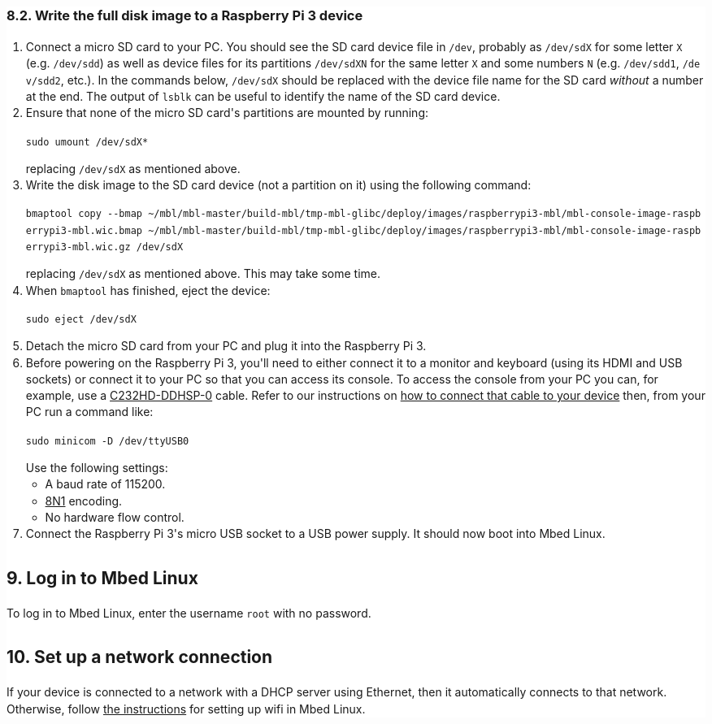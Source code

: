 ### 8.2. Write the full disk image to a Raspberry Pi 3 device

1. Connect a micro SD card to your PC. You should see the SD card device file in `/dev`, probably as `/dev/sdX` for some letter `X` (e.g. `/dev/sdd`) as well as device files for its partitions `/dev/sdXN` for the same letter `X` and some numbers `N` (e.g. `/dev/sdd1`, `/dev/sdd2`, etc.). In the commands below, `/dev/sdX` should be replaced with the device file name for the SD card _without_ a number at the end. The output of `lsblk` can be useful to identify the name of the SD card device.
1. Ensure that none of the micro SD card's partitions are mounted by running:
    ```
    sudo umount /dev/sdX*
    ```
    replacing `/dev/sdX` as mentioned above.
1. Write the disk image to the SD card device (not a partition on it) using the following command:
    ```
    bmaptool copy --bmap ~/mbl/mbl-master/build-mbl/tmp-mbl-glibc/deploy/images/raspberrypi3-mbl/mbl-console-image-raspberrypi3-mbl.wic.bmap ~/mbl/mbl-master/build-mbl/tmp-mbl-glibc/deploy/images/raspberrypi3-mbl/mbl-console-image-raspberrypi3-mbl.wic.gz /dev/sdX
    ```
    replacing `/dev/sdX` as mentioned above. This may take some time.
1. When `bmaptool` has finished, eject the device:
    ```
    sudo eject /dev/sdX
    ```
1. Detach the micro SD card from your PC and plug it into the Raspberry Pi 3.
1. Before powering on the Raspberry Pi 3, you'll need to either connect it to a monitor and keyboard (using its HDMI and USB sockets) or connect it to your PC so that you can access its console. To access the console from your PC you can, for example, use a [C232HD-DDHSP-0](http://www.ftdichip.com/Support/Documents/DataSheets/Cables/DS_C232HD_UART_CABLE.pdf) cable. Refer to our instructions on [how to connect that cable to your device](https://github.com/ARMmbed/raas-daemon/blob/master/doc/resources/ftdi-d2xx/HARDWARE.md) then, from your PC run a command like:
    ```
    sudo minicom -D /dev/ttyUSB0
    ```
    Use the following settings:
    * A baud rate of 115200.
    * [8N1](https://en.wikipedia.org/wiki/8-N-1) encoding.
    * No hardware flow control.
1. Connect the Raspberry Pi 3's micro USB socket to a USB power supply. It should now boot into Mbed Linux.

## <a name="log-in"></a> 9. Log in to Mbed Linux

To log in to Mbed Linux, enter the username `root` with no password.

## <a name="set-up-network"></a> 10. Set up a network connection

If your device is connected to a network with a DHCP server using Ethernet, then it automatically connects to that network. Otherwise, follow [the instructions](https://github.com/ARMmbed/meta-mbl/blob/master/docs/wifi.md) for setting up wifi in Mbed Linux.
